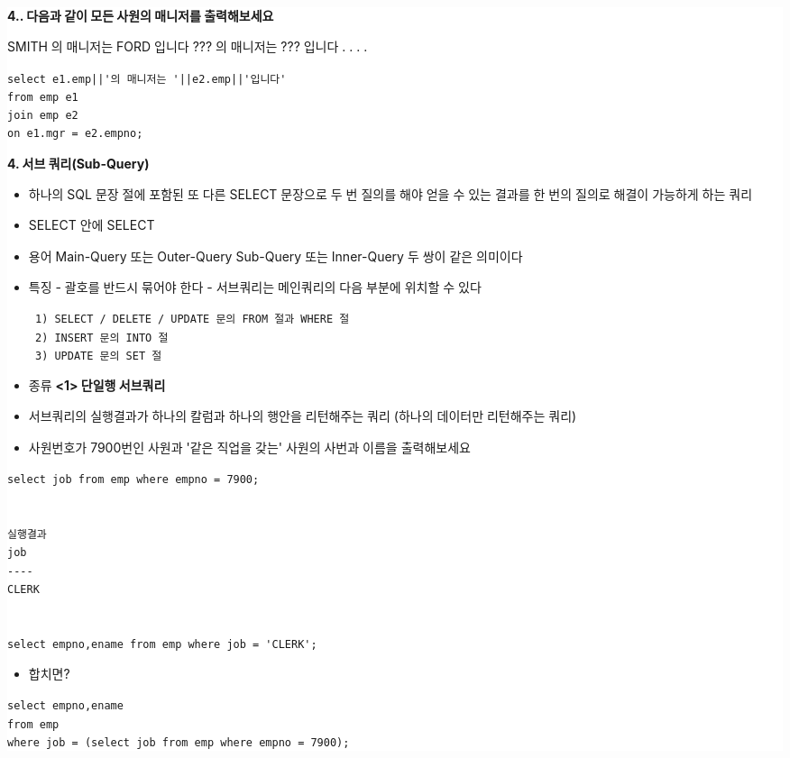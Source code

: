**4.. 다음과 같이 모든 사원의 매니저를 출력해보세요**
 
SMITH 의 매니저는 FORD 입니다
??? 의 매니저는 ??? 입니다
.
.
.
.

```
select e1.emp||'의 매니저는 '||e2.emp||'입니다'
from emp e1
join emp e2
on e1.mgr = e2.empno;
```

**4. 서브 쿼리(Sub-Query)**
- 하나의 SQL 문장 절에 포함된 또 다른 SELECT 문장으로
  두 번 질의를 해야 얻을 수 있는 결과를 한 번의 질의로 해결이 가능하게 하는 쿼리
-  SELECT 안에 SELECT

- 용어 Main-Query 또는 Outer-Query
       Sub-Query 또는 Inner-Query 두 쌍이 같은 의미이다

- 특징 - 괄호를 반드시 묶어야 한다
       - 서브쿼리는 메인쿼리의 다음 부분에 위치할 수 있다

       1) SELECT / DELETE / UPDATE 문의 FROM 절과 WHERE 절
       2) INSERT 문의 INTO 절
       3) UPDATE 문의 SET 절

- 종류
**<1> 단일행 서브쿼리**
 - 서브쿼리의 실행결과가 하나의 칼럼과 하나의 행안을 리턴해주는 쿼리
   (하나의 데이터만 리턴해주는 쿼리)

 - 사원번호가 7900번인 사원과 '같은 직업을 갖는' 사원의 사번과 이름을 출력해보세요
```
select job from emp where empno = 7900;


실행결과
job
----
CLERK

 
select empno,ename from emp where job = 'CLERK';
```
- 합치면?
```
select empno,ename
from emp
where job = (select job from emp where empno = 7900);
```
